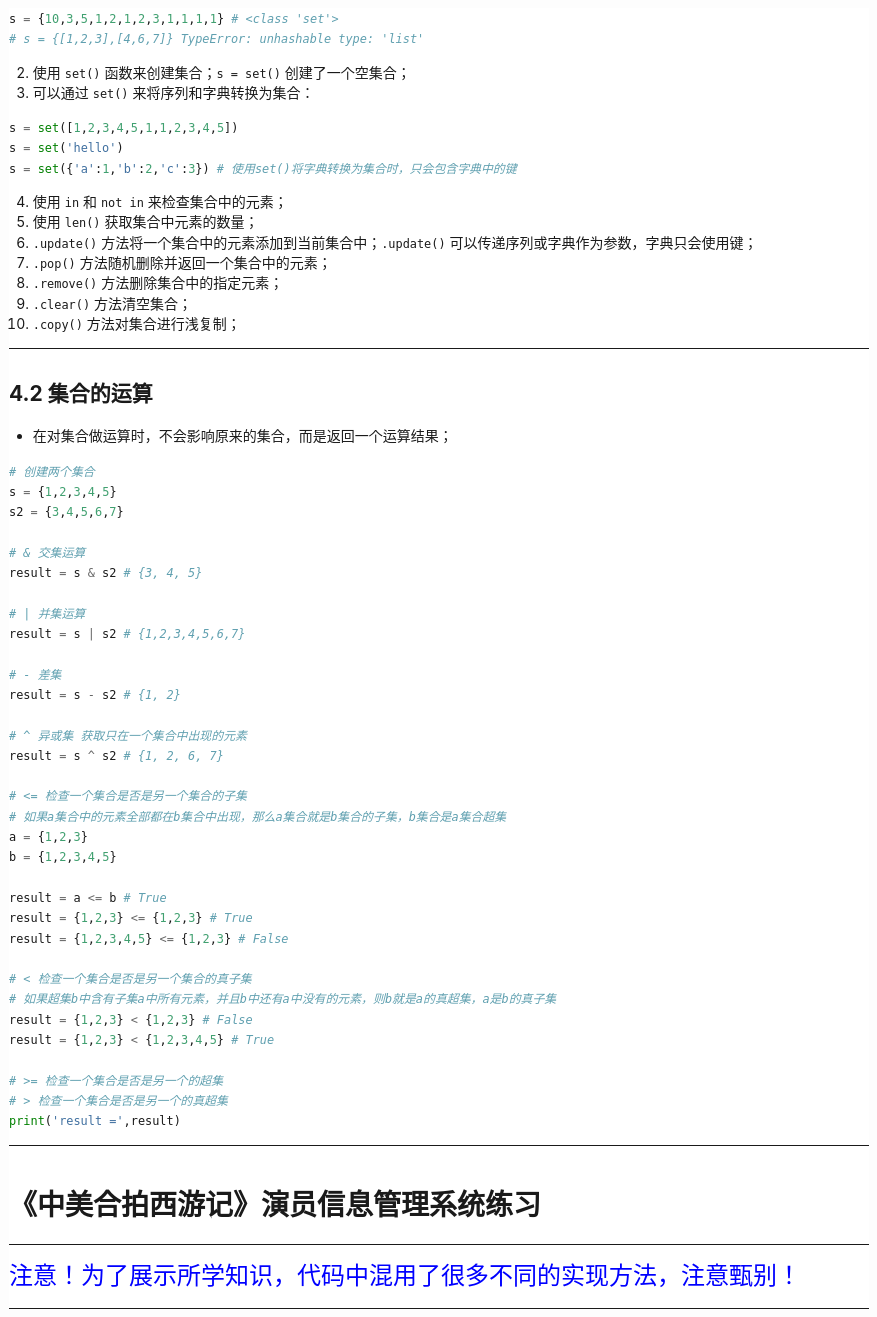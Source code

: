 ```python
s = {10,3,5,1,2,1,2,3,1,1,1,1} # <class 'set'>
# s = {[1,2,3],[4,6,7]} TypeError: unhashable type: 'list'
```
2. 使用 `set()` 函数来创建集合；`s = set()` 创建了一个空集合；
3. 可以通过 `set()` 来将序列和字典转换为集合：
```python
s = set([1,2,3,4,5,1,1,2,3,4,5])
s = set('hello')
s = set({'a':1,'b':2,'c':3}) # 使用set()将字典转换为集合时，只会包含字典中的键
```
4. 使用 `in` 和 `not in` 来检查集合中的元素；
5. 使用 `len()` 获取集合中元素的数量；
6. `.update()` 方法将一个集合中的元素添加到当前集合中；`.update()` 可以传递序列或字典作为参数，字典只会使用键；
7. `.pop()` 方法随机删除并返回一个集合中的元素；
8. `.remove()` 方法删除集合中的指定元素；
9. `.clear()` 方法清空集合；
10. `.copy()` 方法对集合进行浅复制；
---
## 4.2 集合的运算
- 在对集合做运算时，不会影响原来的集合，而是返回一个运算结果；

```python
# 创建两个集合
s = {1,2,3,4,5}
s2 = {3,4,5,6,7}

# & 交集运算
result = s & s2 # {3, 4, 5}

# | 并集运算
result = s | s2 # {1,2,3,4,5,6,7}

# - 差集
result = s - s2 # {1, 2}

# ^ 异或集 获取只在一个集合中出现的元素
result = s ^ s2 # {1, 2, 6, 7}

# <= 检查一个集合是否是另一个集合的子集
# 如果a集合中的元素全部都在b集合中出现，那么a集合就是b集合的子集，b集合是a集合超集
a = {1,2,3}
b = {1,2,3,4,5}

result = a <= b # True
result = {1,2,3} <= {1,2,3} # True
result = {1,2,3,4,5} <= {1,2,3} # False

# < 检查一个集合是否是另一个集合的真子集
# 如果超集b中含有子集a中所有元素，并且b中还有a中没有的元素，则b就是a的真超集，a是b的真子集
result = {1,2,3} < {1,2,3} # False
result = {1,2,3} < {1,2,3,4,5} # True

# >= 检查一个集合是否是另一个的超集
# > 检查一个集合是否是另一个的真超集
print('result =',result)
```
---
# 《中美合拍西游记》演员信息管理系统练习
---
<font color=blue size=5>注意！为了展示所学知识，代码中混用了很多不同的实现方法，注意甄别！</font>

---